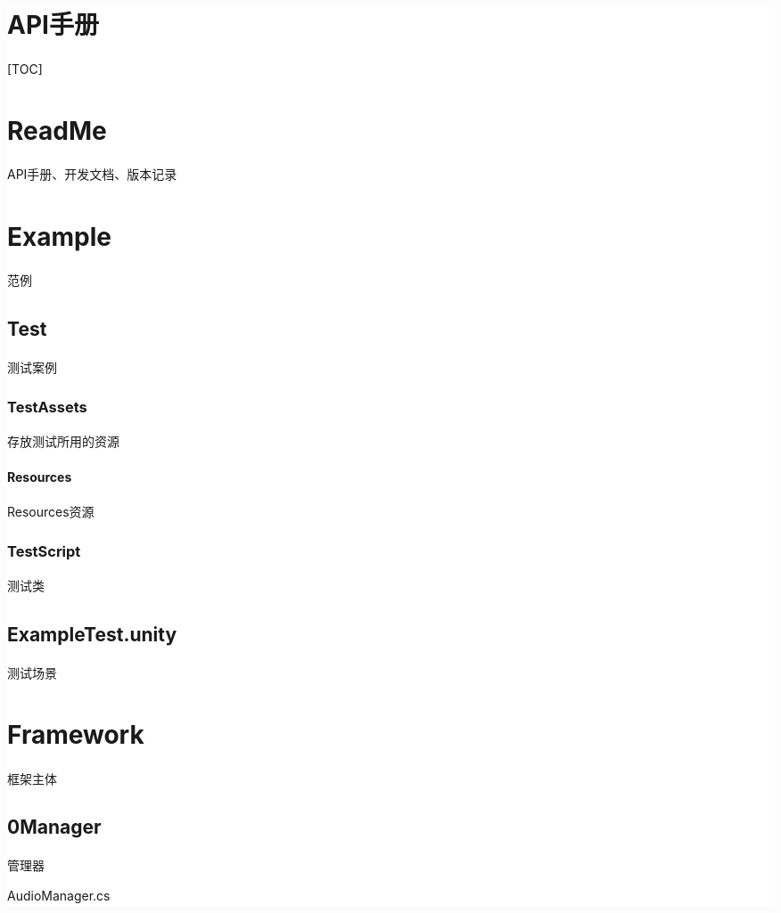 # API手册







[TOC]





# ReadMe

API手册、开发文档、版本记录



# Example

范例

## Test

测试案例

### TestAssets

存放测试所用的资源

#### Resources

Resources资源

### TestScript

测试类

## ExampleTest.unity

测试场景



# Framework

框架主体

## 0Manager

管理器

AudioManager.cs
